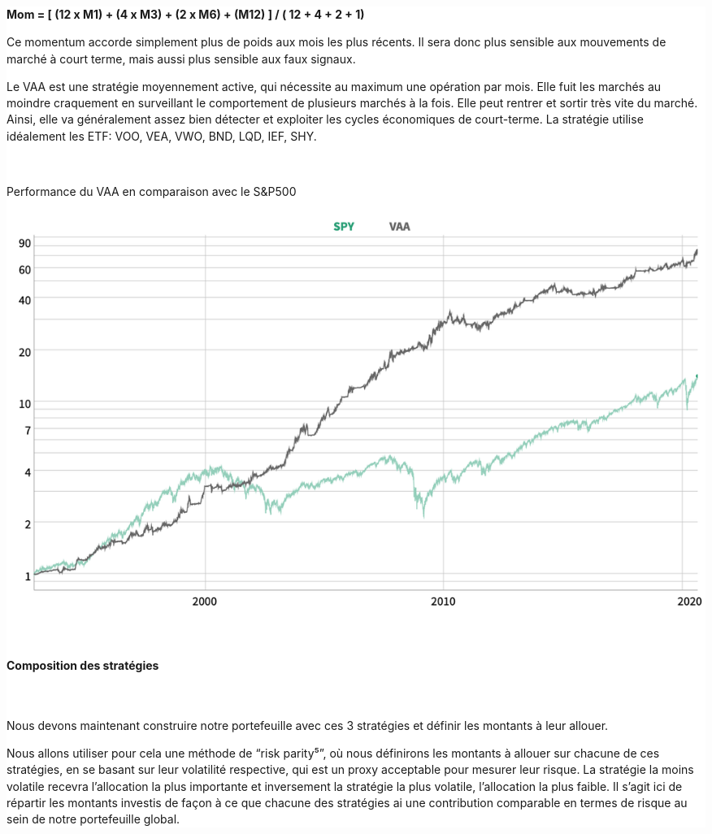 **Mom = [ (12 x M1) + (4 x M3) + (2 x M6) + (M12) ] / ( 12 + 4 + 2 + 1)**

Ce momentum accorde simplement plus de poids aux mois les plus récents. Il sera donc plus sensible aux mouvements de marché à court terme, mais aussi plus sensible aux faux signaux.

Le VAA est une stratégie moyennement active, qui nécessite au maximum une opération par mois. Elle fuit les marchés au moindre craquement en surveillant le comportement de plusieurs marchés à la fois. Elle peut rentrer et sortir très vite du marché. Ainsi, elle va généralement assez bien détecter et exploiter les cycles économiques de court-terme. La stratégie utilise idéalement les ETF: VOO, VEA, VWO, BND, LQD, IEF, SHY.

</br>

<p class="text-center font-weight-lighter font-italic">Performance du VAA en comparaison avec le S&P500</p>

![equity-vaa-spy](./img/equity-vaa-spy.png)

</br>

#### Composition des stratégies

</br>

Nous devons maintenant construire notre portefeuille avec ces 3 stratégies et définir les montants à leur allouer.

Nous allons utiliser pour cela une méthode de “risk parity⁵”, où nous définirons les montants à allouer sur chacune de ces stratégies, en se basant sur leur volatilité respective, qui est un proxy acceptable pour mesurer leur risque. La stratégie la moins volatile recevra l’allocation la plus importante et inversement la stratégie la plus volatile, l’allocation la plus faible. Il s’agit ici de répartir les montants investis de façon à ce que chacune des stratégies ai une contribution comparable en termes de risque au sein de notre portefeuille global.

